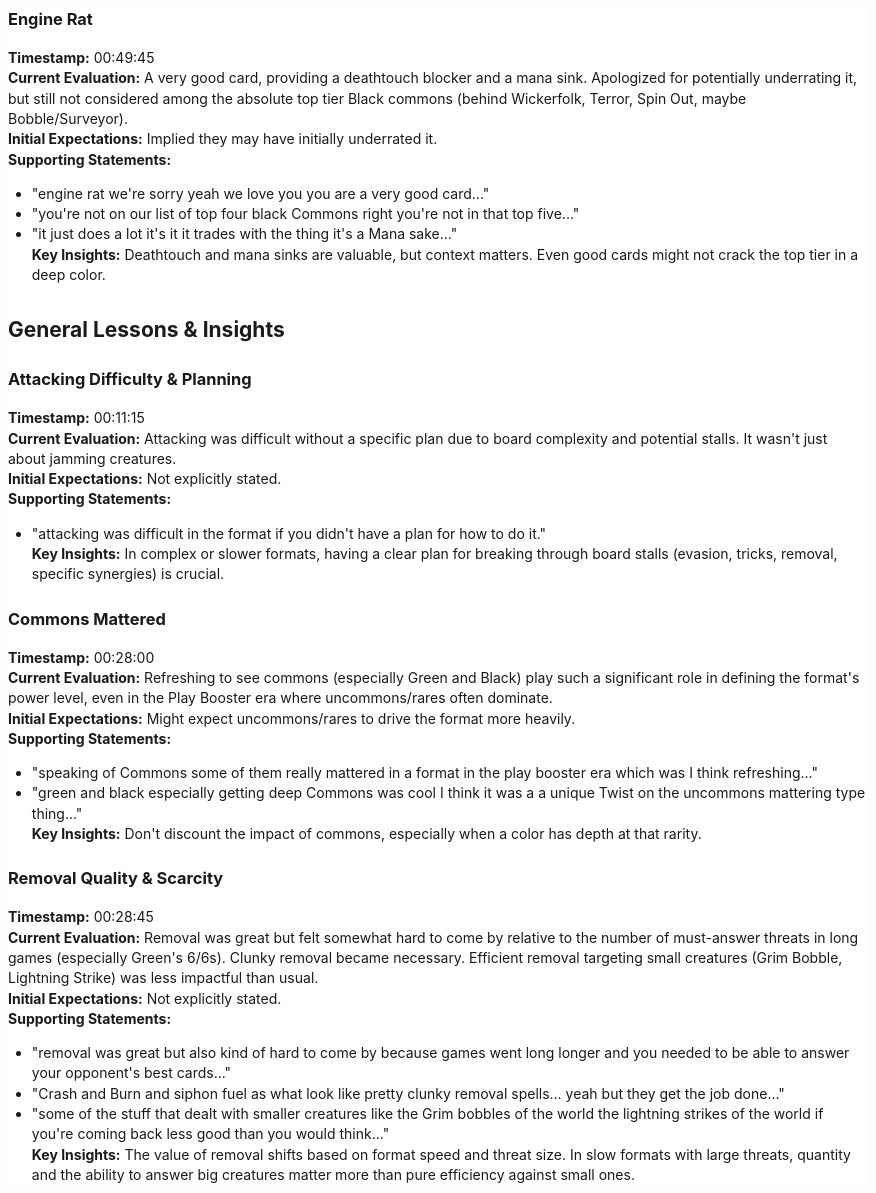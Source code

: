 ### Engine Rat
**Timestamp:** 00:49:45  
**Current Evaluation:** A very good card, providing a deathtouch blocker and a mana sink. Apologized for potentially underrating it, but still not considered among the absolute top tier Black commons (behind Wickerfolk, Terror, Spin Out, maybe Bobble/Surveyor).  
**Initial Expectations:** Implied they may have initially underrated it.  
**Supporting Statements:**  
- "engine rat we're sorry yeah we love you you are a very good card..."  
- "you're not on our list of top four black Commons right you're not in that top five..."  
- "it just does a lot it's it it trades with the thing it's a Mana sake..."  
**Key Insights:** Deathtouch and mana sinks are valuable, but context matters. Even good cards might not crack the top tier in a deep color.  

## General Lessons & Insights  

### Attacking Difficulty & Planning  
**Timestamp:** 00:11:15  
**Current Evaluation:** Attacking was difficult without a specific plan due to board complexity and potential stalls. It wasn't just about jamming creatures.  
**Initial Expectations:** Not explicitly stated.  
**Supporting Statements:**  
- "attacking was difficult in the format if you didn't have a plan for how to do it."  
**Key Insights:** In complex or slower formats, having a clear plan for breaking through board stalls (evasion, tricks, removal, specific synergies) is crucial.  

### Commons Mattered  
**Timestamp:** 00:28:00  
**Current Evaluation:** Refreshing to see commons (especially Green and Black) play such a significant role in defining the format's power level, even in the Play Booster era where uncommons/rares often dominate.  
**Initial Expectations:** Might expect uncommons/rares to drive the format more heavily.  
**Supporting Statements:**  
- "speaking of Commons some of them really mattered in a format in the play booster era which was I think refreshing..."  
- "green and black especially getting deep Commons was cool I think it was a a unique Twist on the uncommons mattering type thing..."  
**Key Insights:** Don't discount the impact of commons, especially when a color has depth at that rarity.  

### Removal Quality & Scarcity  
**Timestamp:** 00:28:45  
**Current Evaluation:** Removal was great but felt somewhat hard to come by relative to the number of must-answer threats in long games (especially Green's 6/6s). Clunky removal became necessary. Efficient removal targeting small creatures (Grim Bobble, Lightning Strike) was less impactful than usual.  
**Initial Expectations:** Not explicitly stated.  
**Supporting Statements:**  
- "removal was great but also kind of hard to come by because games went long longer and you needed to be able to answer your opponent's best cards..."  
- "Crash and Burn and siphon fuel as what look like pretty clunky removal spells... yeah but they get the job done..."  
- "some of the stuff that dealt with smaller creatures like the Grim bobbles of the world the lightning strikes of the world if you're coming back less good than you would think..."  
**Key Insights:** The value of removal shifts based on format speed and threat size. In slow formats with large threats, quantity and the ability to answer big creatures matter more than pure efficiency against small ones.  
